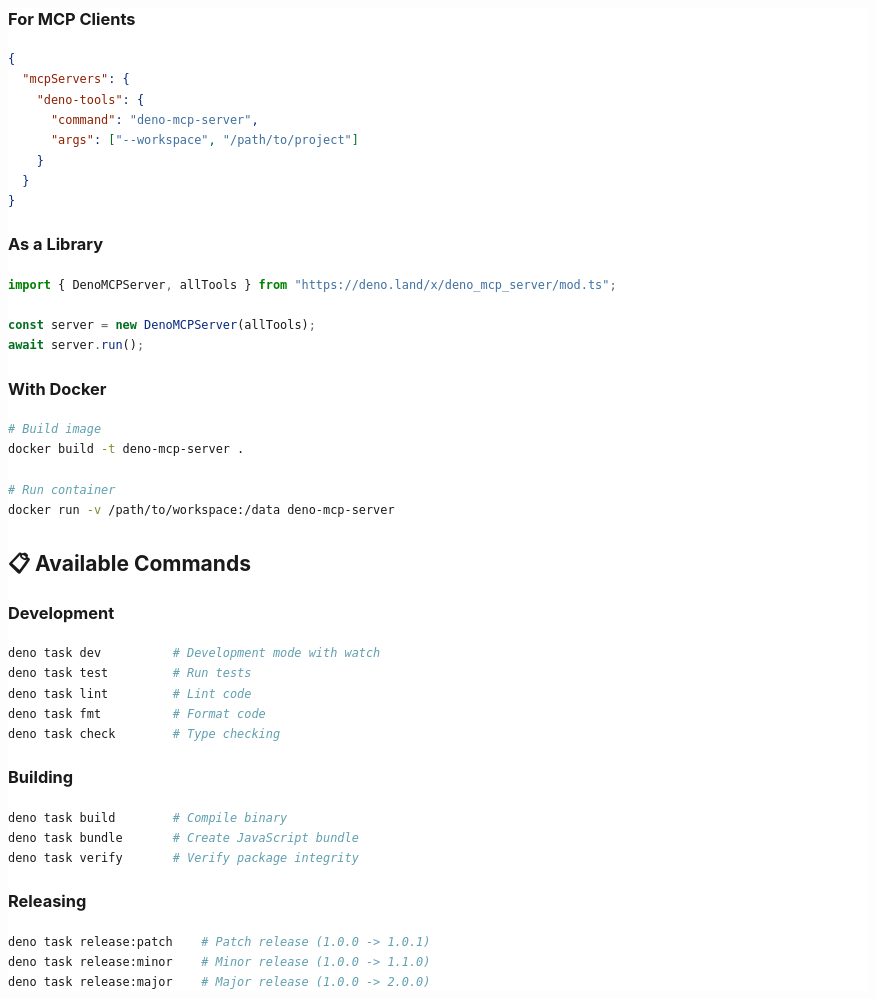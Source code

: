 ### For MCP Clients
```json
{
  "mcpServers": {
    "deno-tools": {
      "command": "deno-mcp-server",
      "args": ["--workspace", "/path/to/project"]
    }
  }
}
```

### As a Library
```typescript
import { DenoMCPServer, allTools } from "https://deno.land/x/deno_mcp_server/mod.ts";

const server = new DenoMCPServer(allTools);
await server.run();
```

### With Docker
```bash
# Build image
docker build -t deno-mcp-server .

# Run container
docker run -v /path/to/workspace:/data deno-mcp-server
```

## 📋 Available Commands

### Development
```bash
deno task dev          # Development mode with watch
deno task test         # Run tests
deno task lint         # Lint code
deno task fmt          # Format code
deno task check        # Type checking
```

### Building
```bash
deno task build        # Compile binary
deno task bundle       # Create JavaScript bundle
deno task verify       # Verify package integrity
```

### Releasing
```bash
deno task release:patch    # Patch release (1.0.0 -> 1.0.1)
deno task release:minor    # Minor release (1.0.0 -> 1.1.0)
deno task release:major    # Major release (1.0.0 -> 2.0.0)
```

